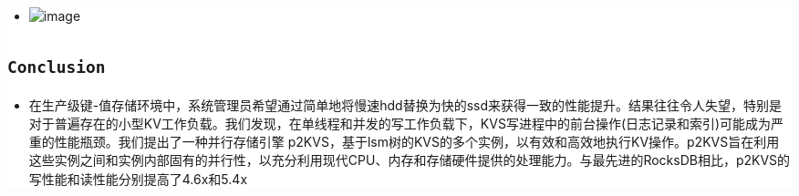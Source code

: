 - ![image](https://user-images.githubusercontent.com/86946575/201609186-c1e8675d-cc02-417f-86fb-f0729de54b29.png)


## `Conclusion`
- 在生产级键-值存储环境中，系统管理员希望通过简单地将慢速hdd替换为快的ssd来获得一致的性能提升。结果往往令人失望，特别是对于普遍存在的小型KV工作负载。我们发现，在单线程和并发的写工作负载下，KVS写进程中的前台操作(日志记录和索引)可能成为严重的性能瓶颈。我们提出了一种并行存储引擎 p2KVS，基于lsm树的KVS的多个实例，以有效和高效地执行KV操作。p2KVS旨在利用这些实例之间和实例内部固有的并行性，以充分利用现代CPU、内存和存储硬件提供的处理能力。与最先进的RocksDB相比，p2KVS的写性能和读性能分别提高了4.6x和5.4x
